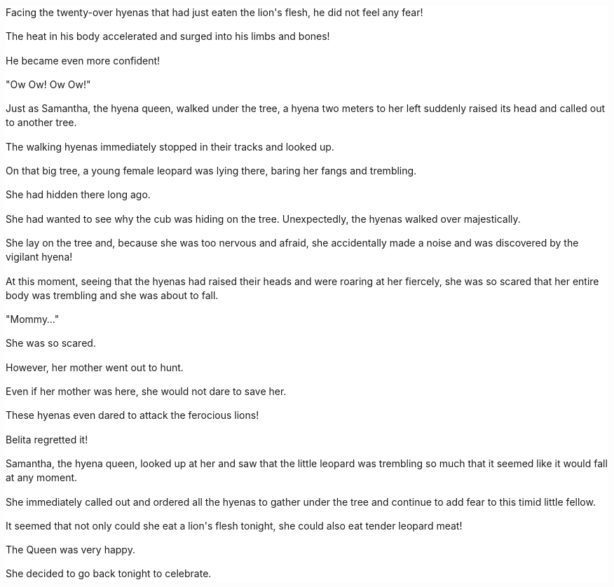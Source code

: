 Facing the twenty-over hyenas that had just eaten the lion's flesh, he did not feel any fear\!

The heat in his body accelerated and surged into his limbs and bones\!

He became even more confident\!

"Ow Ow\! Ow Ow\!"

Just as Samantha, the hyena queen, walked under the tree, a hyena two meters to her left suddenly raised its head and called out to another tree.

The walking hyenas immediately stopped in their tracks and looked up.

On that big tree, a young female leopard was lying there, baring her fangs and trembling.

She had hidden there long ago.

She had wanted to see why the cub was hiding on the tree. Unexpectedly, the hyenas walked over majestically.

She lay on the tree and, because she was too nervous and afraid, she accidentally made a noise and was discovered by the vigilant hyena\!

At this moment, seeing that the hyenas had raised their heads and were roaring at her fiercely, she was so scared that her entire body was trembling and she was about to fall.

"Mommy…"

She was so scared.

However, her mother went out to hunt.

Even if her mother was here, she would not dare to save her.

These hyenas even dared to attack the ferocious lions\!

Belita regretted it\!

Samantha, the hyena queen, looked up at her and saw that the little leopard was trembling so much that it seemed like it would fall at any moment.

She immediately called out and ordered all the hyenas to gather under the tree and continue to add fear to this timid little fellow.

It seemed that not only could she eat a lion's flesh tonight, she could also eat tender leopard meat\!

The Queen was very happy.

She decided to go back tonight to celebrate.